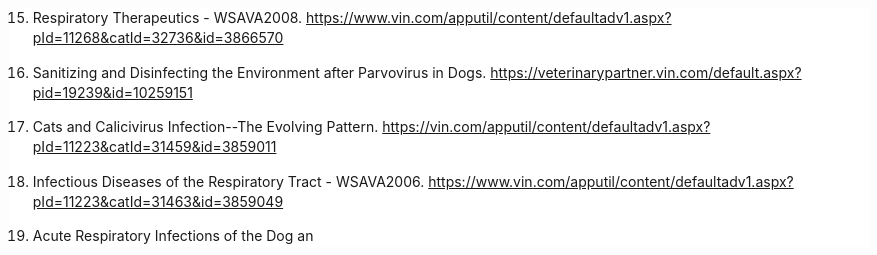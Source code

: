 15. Respiratory Therapeutics - WSAVA2008. https://www.vin.com/apputil/content/defaultadv1.aspx?pId=11268&catId=32736&id=3866570

16. Sanitizing and Disinfecting the Environment after Parvovirus in Dogs. https://veterinarypartner.vin.com/default.aspx?pid=19239&id=10259151

17. Cats and Calicivirus Infection--The Evolving Pattern. https://vin.com/apputil/content/defaultadv1.aspx?pId=11223&catId=31459&id=3859011

18. Infectious Diseases of the Respiratory Tract - WSAVA2006. https://www.vin.com/apputil/content/defaultadv1.aspx?pId=11223&catId=31463&id=3859049

19. Acute Respiratory Infections of the Dog an